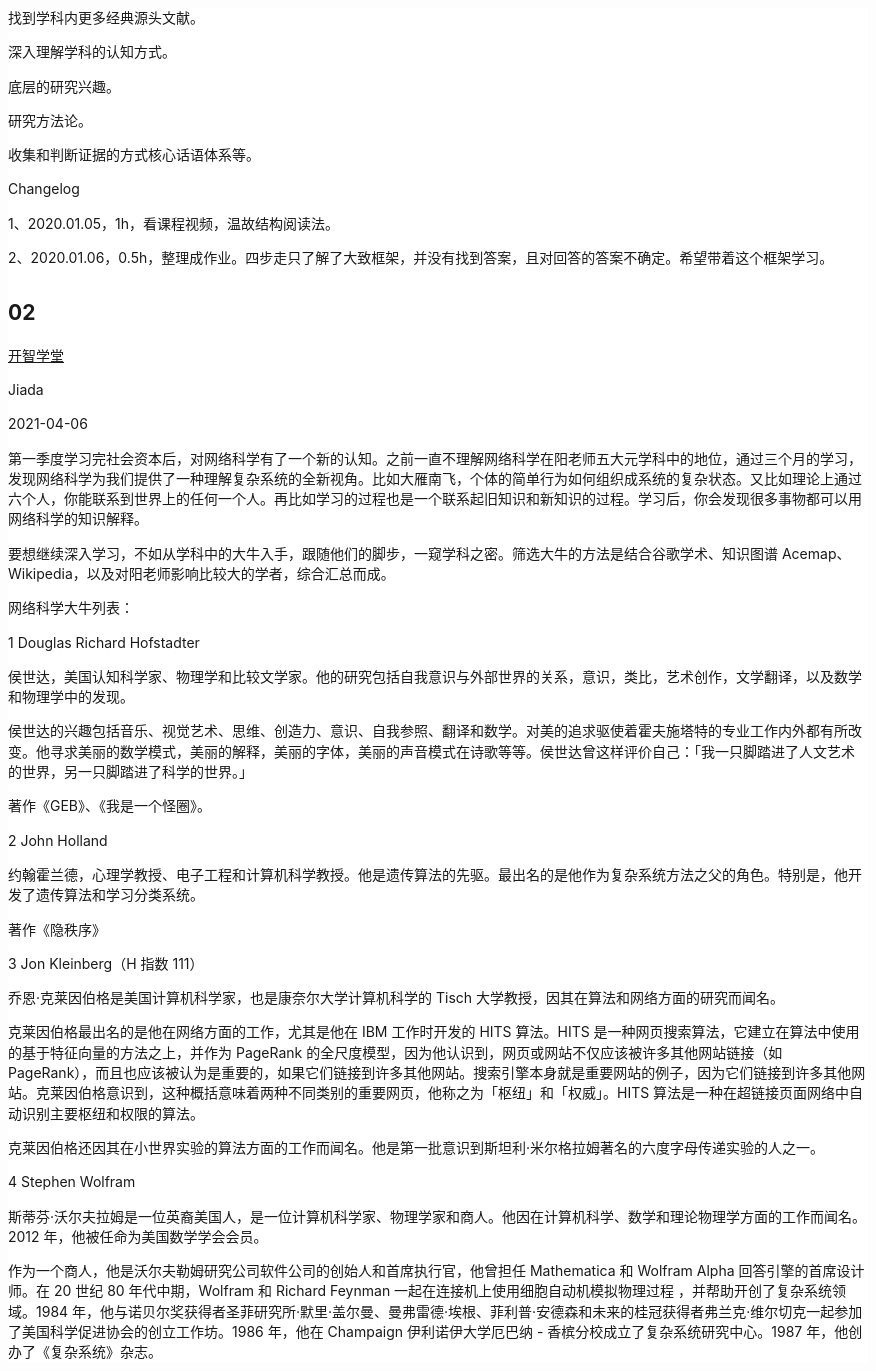 找到学科内更多经典源头文献。

深入理解学科的认知方式。

底层的研究兴趣。

研究方法论。

收集和判断证据的方式核心话语体系等。

Changelog

1、2020.01.05，1h，看课程视频，温故结构阅读法。

2、2020.01.06，0.5h，整理成作业。四步走只了解了大致框架，并没有找到答案，且对回答的答案不确定。希望带着这个框架学习。

## 02

[开智学堂](https://m.openmindclub.com/stu/OMLC21S1/homework/e1dec695-070c-4293-a43c-6f1903a4480d/0522ce6c-a7e5-4a40-ba4e-f0d38d3bc65e)

Jiada

2021-04-06

第一季度学习完社会资本后，对网络科学有了一个新的认知。之前一直不理解网络科学在阳老师五大元学科中的地位，通过三个月的学习，发现网络科学为我们提供了一种理解复杂系统的全新视角。比如大雁南飞，个体的简单行为如何组织成系统的复杂状态。又比如理论上通过六个人，你能联系到世界上的任何一个人。再比如学习的过程也是一个联系起旧知识和新知识的过程。学习后，你会发现很多事物都可以用网络科学的知识解释。

要想继续深入学习，不如从学科中的大牛入手，跟随他们的脚步，一窥学科之密。筛选大牛的方法是结合谷歌学术、知识图谱 Acemap、Wikipedia，以及对阳老师影响比较大的学者，综合汇总而成。

网络科学大牛列表：

1 Douglas Richard Hofstadter

侯世达，美国认知科学家、物理学和比较文学家。他的研究包括自我意识与外部世界的关系，意识，类比，艺术创作，文学翻译，以及数学和物理学中的发现。

侯世达的兴趣包括音乐、视觉艺术、思维、创造力、意识、自我参照、翻译和数学。对美的追求驱使着霍夫施塔特的专业工作内外都有所改变。他寻求美丽的数学模式，美丽的解释，美丽的字体，美丽的声音模式在诗歌等等。侯世达曾这样评价自己：「我一只脚踏进了人文艺术的世界，另一只脚踏进了科学的世界。」

著作《GEB》、《我是一个怪圈》。

2 John Holland

约翰霍兰德，心理学教授、电子工程和计算机科学教授。他是遗传算法的先驱。最出名的是他作为复杂系统方法之父的角色。特别是，他开发了遗传算法和学习分类系统。

著作《隐秩序》

3 Jon Kleinberg（H 指数 111）

乔恩·克莱因伯格是美国计算机科学家，也是康奈尔大学计算机科学的 Tisch 大学教授，因其在算法和网络方面的研究而闻名。

克莱因伯格最出名的是他在网络方面的工作，尤其是他在 IBM 工作时开发的 HITS 算法。HITS 是一种网页搜索算法，它建立在算法中使用的基于特征向量的方法之上，并作为 PageRank 的全尺度模型，因为他认识到，网页或网站不仅应该被许多其他网站链接（如 PageRank），而且也应该被认为是重要的，如果它们链接到许多其他网站。搜索引擎本身就是重要网站的例子，因为它们链接到许多其他网站。克莱因伯格意识到，这种概括意味着两种不同类别的重要网页，他称之为「枢纽」和「权威」。HITS 算法是一种在超链接页面网络中自动识别主要枢纽和权限的算法。

克莱因伯格还因其在小世界实验的算法方面的工作而闻名。他是第一批意识到斯坦利·米尔格拉姆著名的六度字母传递实验的人之一。

4 Stephen Wolfram

斯蒂芬·沃尔夫拉姆是一位英裔美国人，是一位计算机科学家、物理学家和商人。他因在计算机科学、数学和理论物理学方面的工作而闻名。2012 年，他被任命为美国数学学会会员。

作为一个商人，他是沃尔夫勒姆研究公司软件公司的创始人和首席执行官，他曾担任 Mathematica 和 Wolfram Alpha 回答引擎的首席设计师。在 20 世纪 80 年代中期，Wolfram 和 Richard Feynman 一起在连接机上使用细胞自动机模拟物理过程 ，并帮助开创了复杂系统领域。1984 年，他与诺贝尔奖获得者圣菲研究所·默里·盖尔曼、曼弗雷德·埃根、菲利普·安德森和未来的桂冠获得者弗兰克·维尔切克一起参加了美国科学促进协会的创立工作坊。1986 年，他在 Champaign 伊利诺伊大学厄巴纳 - 香槟分校成立了复杂系统研究中心。1987 年，他创办了《复杂系统》杂志。
